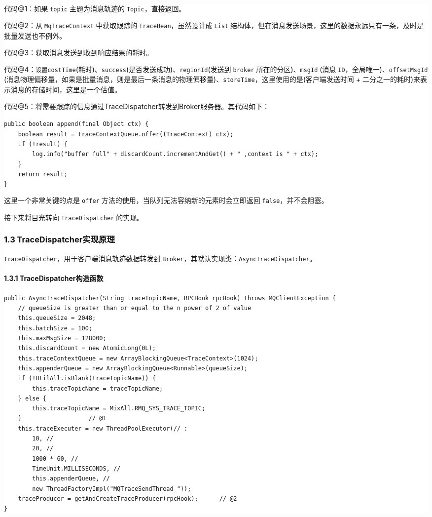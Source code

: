 代码@1：如果 `topic` 主题为消息轨迹的 `Topic`，直接返回。

代码@2：从 `MqTraceContext` 中获取跟踪的 `TraceBean`，虽然设计成 `List` 结构体，但在消息发送场景，这里的数据永远只有一条，及时是批量发送也不例外。

代码@3：获取消息发送到收到响应结果的耗时。

代码@4：`设置costTime`(耗时)、`success`(是否发送成功)、`regionId`(发送到 `broker` 所在的分区)、`msgId` (消息 `ID`，全局唯一)、`offsetMsgId`(消息物理偏移量，如果是批量消息，则是最后一条消息的物理偏移量)、`storeTime`，这里使用的是(客户端发送时间 + 二分之一的耗时)来表示消息的存储时间，这里是一个估值。

代码@5：将需要跟踪的信息通过TraceDispatcher转发到Broker服务器。其代码如下：

```
public boolean append(final Object ctx) {
    boolean result = traceContextQueue.offer((TraceContext) ctx);
    if (!result) {
        log.info("buffer full" + discardCount.incrementAndGet() + " ,context is " + ctx);
    }
    return result;
}
```

这里一个非常关键的点是 `offer` 方法的使用，当队列无法容纳新的元素时会立即返回 `false`，并不会阻塞。

接下来将目光转向 `TraceDispatcher` 的实现。

### 1.3 TraceDispatcher实现原理 ###

`TraceDispatcher`，用于客户端消息轨迹数据转发到 `Broker`，其默认实现类：`AsyncTraceDispatcher`。

#### 1.3.1 TraceDispatcher构造函数 ####

```
public AsyncTraceDispatcher(String traceTopicName, RPCHook rpcHook) throws MQClientException {    
    // queueSize is greater than or equal to the n power of 2 of value
    this.queueSize = 2048;
    this.batchSize = 100;
    this.maxMsgSize = 128000;                                        
    this.discardCount = new AtomicLong(0L);         
    this.traceContextQueue = new ArrayBlockingQueue<TraceContext>(1024);
    this.appenderQueue = new ArrayBlockingQueue<Runnable>(queueSize);
    if (!UtilAll.isBlank(traceTopicName)) {
        this.traceTopicName = traceTopicName;
    } else {
        this.traceTopicName = MixAll.RMQ_SYS_TRACE_TOPIC;
    }                   // @1
    this.traceExecuter = new ThreadPoolExecutor(// :
        10, //
        20, //
        1000 * 60, //
        TimeUnit.MILLISECONDS, //
        this.appenderQueue, //
        new ThreadFactoryImpl("MQTraceSendThread_"));
    traceProducer = getAndCreateTraceProducer(rpcHook);      // @2
}
```
